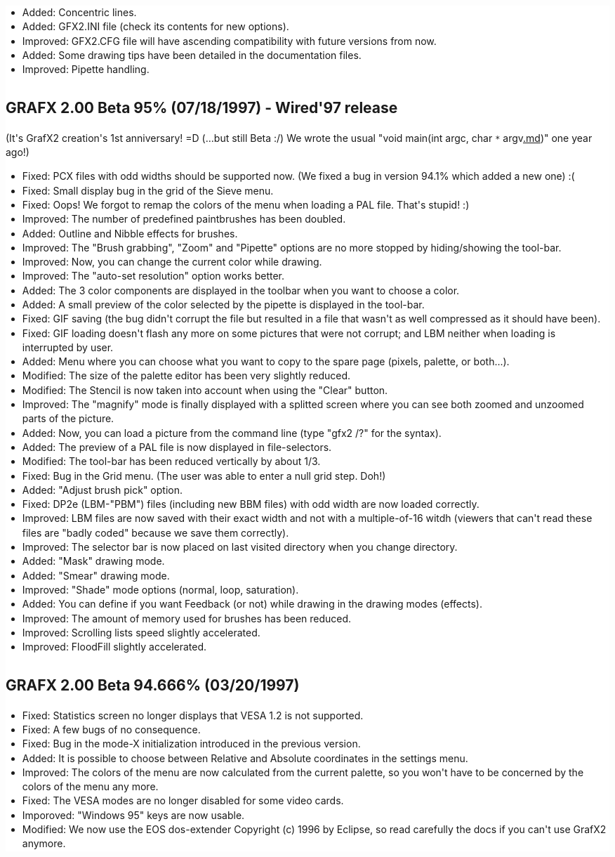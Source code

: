   * Added: Concentric lines.
  * Added: GFX2.INI file (check its contents for new options).
  * Improved: GFX2.CFG file will have ascending compatibility with future versions from now.
  * Added: Some drawing tips have been detailed in the documentation files.
  * Improved: Pipette handling.

## GRAFX 2.00 Beta 95% (07/18/1997) - Wired'97 release ##
(It's GrafX2 creation's 1st anniversary! =D     (...but still Beta :/) We wrote the usual "void main(int argc, char `*` argv[.md](.md))" one year ago!)
  * Fixed: PCX files with odd widths should be supported now. (We fixed a bug in version 94.1% which added a new one) :(
  * Fixed: Small display bug in the grid of the Sieve menu.
  * Fixed: Oops! We forgot to remap the colors of the menu when loading a PAL file. That's stupid! :)
  * Improved: The number of predefined paintbrushes has been doubled.
  * Added: Outline and Nibble effects for brushes.
  * Improved: The "Brush grabbing", "Zoom" and "Pipette" options are no more stopped by hiding/showing the tool-bar.
  * Improved: Now, you can change the current color while drawing.
  * Improved: The "auto-set resolution" option works better.
  * Added: The 3 color components are displayed in the toolbar when you want to choose a color.
  * Added: A small preview of the color selected by the pipette is displayed in the tool-bar.
  * Fixed: GIF saving (the bug didn't corrupt the file but resulted in a file that wasn't as well compressed as it should have been).
  * Fixed: GIF loading doesn't flash any more on some pictures that were not corrupt; and LBM neither when loading is interrupted by user.
  * Added: Menu where you can choose what you want to copy to the spare page (pixels, palette, or both...).
  * Modified: The size of the palette editor has been very slightly reduced.
  * Modified: The Stencil is now taken into account when using the "Clear" button.
  * Improved: The "magnify" mode is finally displayed with a splitted screen where you can see both zoomed and unzoomed parts of the picture.
  * Added: Now, you can load a picture from the command line (type "gfx2 /?" for the syntax).
  * Added: The preview of a PAL file is now displayed in file-selectors.
  * Modified: The tool-bar has been reduced vertically by about 1/3.
  * Fixed: Bug in the Grid menu. (The user was able to enter a null grid step. Doh!)
  * Added: "Adjust brush pick" option.
  * Fixed: DP2e (LBM-"PBM") files (including new BBM files) with odd width are now loaded correctly.
  * Improved: LBM files are now saved with their exact width and not with a multiple-of-16 witdh (viewers that can't read these files are "badly coded" because we save them correctly).
  * Improved: The selector bar is now placed on last visited directory when you change directory.
  * Added: "Mask" drawing mode.
  * Added: "Smear" drawing mode.
  * Improved: "Shade" mode options (normal, loop, saturation).
  * Added: You can define if you want Feedback (or not) while drawing in the drawing modes (effects).
  * Improved: The amount of memory used for brushes has been reduced.
  * Improved: Scrolling lists speed slightly accelerated.
  * Improved: FloodFill slightly accelerated.

## GRAFX 2.00 Beta 94.666% (03/20/1997) ##
  * Fixed: Statistics screen no longer displays that VESA 1.2 is not supported.
  * Fixed: A few bugs of no consequence.
  * Fixed: Bug in the mode-X initialization introduced in the previous version.
  * Added: It is possible to choose between Relative and Absolute coordinates in the settings menu.
  * Improved: The colors of the menu are now calculated from the current palette, so you won't have to be concerned by the colors of the menu any more.
  * Fixed: The VESA modes are no longer disabled for some video cards.
  * Imporoved: "Windows 95" keys are now usable.
  * Modified: We now use the EOS dos-extender Copyright (c) 1996 by Eclipse, so read carefully the docs if you can't use GrafX2 anymore.
